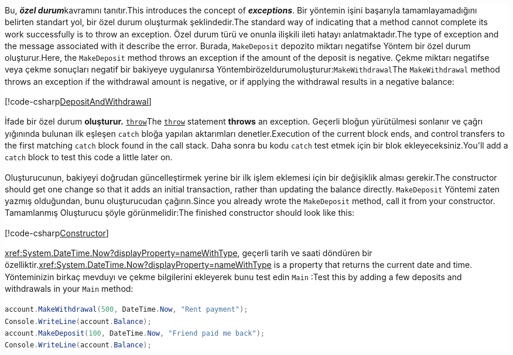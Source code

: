 <span data-ttu-id="05de7-193">Bu, ***özel durum***kavramını tanıtır.</span><span class="sxs-lookup"><span data-stu-id="05de7-193">This introduces the concept of ***exceptions***.</span></span> <span data-ttu-id="05de7-194">Bir yöntemin işini başarıyla tamamlayamadığını belirten standart yol, bir özel durum oluşturmak şeklindedir.</span><span class="sxs-lookup"><span data-stu-id="05de7-194">The standard way of indicating that a method cannot complete its work successfully is to throw an exception.</span></span> <span data-ttu-id="05de7-195">Özel durum türü ve onunla ilişkili ileti hatayı anlatmaktadır.</span><span class="sxs-lookup"><span data-stu-id="05de7-195">The type of exception and the message associated with it describe the error.</span></span> <span data-ttu-id="05de7-196">Burada, `MakeDeposit` depozito miktarı negatifse Yöntem bir özel durum oluşturur.</span><span class="sxs-lookup"><span data-stu-id="05de7-196">Here, the `MakeDeposit` method throws an exception if the amount of the deposit is negative.</span></span> <span data-ttu-id="05de7-197">Çekme miktarı negatifse veya çekme sonuçları negatif bir bakiyeye uygulanırsa Yöntembirözeldurumoluşturur:`MakeWithdrawal`</span><span class="sxs-lookup"><span data-stu-id="05de7-197">The `MakeWithdrawal` method throws an exception if the withdrawal amount is negative, or if applying the withdrawal results in a negative balance:</span></span>

[!code-csharp[DepositAndWithdrawal](../../../../samples/csharp/classes-quickstart/BankAccount.cs#DepositAndWithdrawal "Make deposits and withdrawals")]

<span data-ttu-id="05de7-198">İfade bir özel durum **oluşturur.** [`throw`](../../language-reference/keywords/throw.md)</span><span class="sxs-lookup"><span data-stu-id="05de7-198">The [`throw`](../../language-reference/keywords/throw.md) statement **throws** an exception.</span></span> <span data-ttu-id="05de7-199">Geçerli bloğun yürütülmesi sonlanır ve çağrı yığınında bulunan ilk eşleşen `catch` bloğa yapılan aktarımları denetler.</span><span class="sxs-lookup"><span data-stu-id="05de7-199">Execution of the current block ends, and control transfers to the first matching `catch` block found in the call stack.</span></span> <span data-ttu-id="05de7-200">Daha sonra bu kodu `catch` test etmek için bir blok ekleyeceksiniz.</span><span class="sxs-lookup"><span data-stu-id="05de7-200">You'll add a `catch` block to test this code a little later on.</span></span>

<span data-ttu-id="05de7-201">Oluşturucunun, bakiyeyi doğrudan güncelleştirmek yerine bir ilk işlem eklemesi için bir değişiklik alması gerekir.</span><span class="sxs-lookup"><span data-stu-id="05de7-201">The constructor should get one change so that it adds an initial transaction, rather than updating the balance directly.</span></span> <span data-ttu-id="05de7-202">`MakeDeposit` Yöntemi zaten yazmış olduğundan, bunu oluşturucudan çağırın.</span><span class="sxs-lookup"><span data-stu-id="05de7-202">Since you already wrote the `MakeDeposit` method, call it from your constructor.</span></span> <span data-ttu-id="05de7-203">Tamamlanmış Oluşturucu şöyle görünmelidir:</span><span class="sxs-lookup"><span data-stu-id="05de7-203">The finished constructor should look like this:</span></span>

[!code-csharp[Constructor](../../../../samples/csharp/classes-quickstart/BankAccount.cs#Constructor "The final version of the constructor")]

<span data-ttu-id="05de7-204"><xref:System.DateTime.Now?displayProperty=nameWithType>, geçerli tarih ve saati döndüren bir özelliktir.</span><span class="sxs-lookup"><span data-stu-id="05de7-204"><xref:System.DateTime.Now?displayProperty=nameWithType> is a property that returns the current date and time.</span></span> <span data-ttu-id="05de7-205">Yönteminizin birkaç mevduyı ve çekme bilgilerini ekleyerek bunu test edin `Main` :</span><span class="sxs-lookup"><span data-stu-id="05de7-205">Test this by adding a few deposits and withdrawals in your `Main` method:</span></span>

```csharp
account.MakeWithdrawal(500, DateTime.Now, "Rent payment");
Console.WriteLine(account.Balance);
account.MakeDeposit(100, DateTime.Now, "Friend paid me back");
Console.WriteLine(account.Balance);
```
